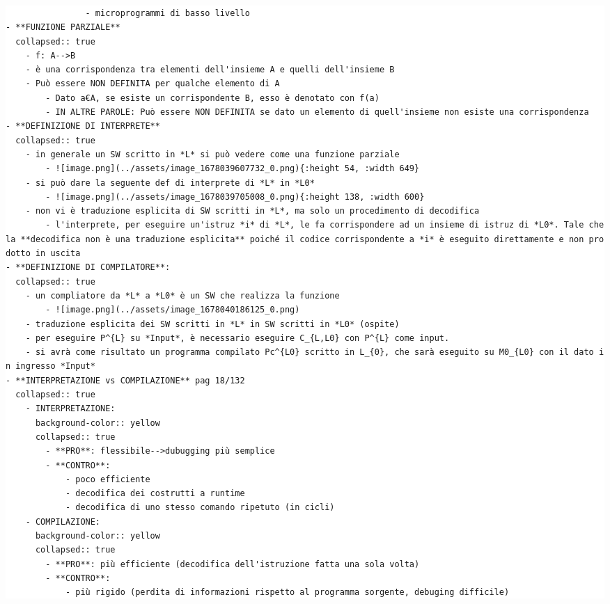 					- microprogrammi di basso livello
	- **FUNZIONE PARZIALE**
	  collapsed:: true
		- f: A-->B
		- è una corrispondenza tra elementi dell'insieme A e quelli dell'insieme B
		- Può essere NON DEFINITA per qualche elemento di A
			- Dato a€A, se esiste un corrispondente B, esso è denotato con f(a)
			- IN ALTRE PAROLE: Può essere NON DEFINITA se dato un elemento di quell'insieme non esiste una corrispondenza
	- **DEFINIZIONE DI INTERPRETE**
	  collapsed:: true
		- in generale un SW scritto in *L* si può vedere come una funzione parziale
			- ![image.png](../assets/image_1678039607732_0.png){:height 54, :width 649}
		- si può dare la seguente def di interprete di *L* in *L0*
			- ![image.png](../assets/image_1678039705008_0.png){:height 138, :width 600}
		- non vi è traduzione esplicita di SW scritti in *L*, ma solo un procedimento di decodifica
			- l'interprete, per eseguire un'istruz *i* di *L*, le fa corrispondere ad un insieme di istruz di *L0*. Tale che la **decodifica non è una traduzione esplicita** poiché il codice corrispondente a *i* è eseguito direttamente e non prodotto in uscita
	- **DEFINIZIONE DI COMPILATORE**:
	  collapsed:: true
		- un compliatore da *L* a *L0* è un SW che realizza la funzione
			- ![image.png](../assets/image_1678040186125_0.png)
		- traduzione esplicita dei SW scritti in *L* in SW scritti in *L0* (ospite)
		- per eseguire P^{L} su *Input*, è necessario eseguire C_{L,L0} con P^{L} come input.
		- si avrà come risultato un programma compilato Pc^{L0} scritto in L_{0}, che sarà eseguito su M0_{L0} con il dato in ingresso *Input*
	- **INTERPRETAZIONE vs COMPILAZIONE** pag 18/132
	  collapsed:: true
		- INTERPRETAZIONE:
		  background-color:: yellow
		  collapsed:: true
			- **PRO**: flessibile-->dubugging più semplice
			- **CONTRO**:
				- poco efficiente
				- decodifica dei costrutti a runtime
				- decodifica di uno stesso comando ripetuto (in cicli)
		- COMPILAZIONE:
		  background-color:: yellow
		  collapsed:: true
			- **PRO**: più efficiente (decodifica dell'istruzione fatta una sola volta)
			- **CONTRO**:
				- più rigido (perdita di informazioni rispetto al programma sorgente, debuging difficile)